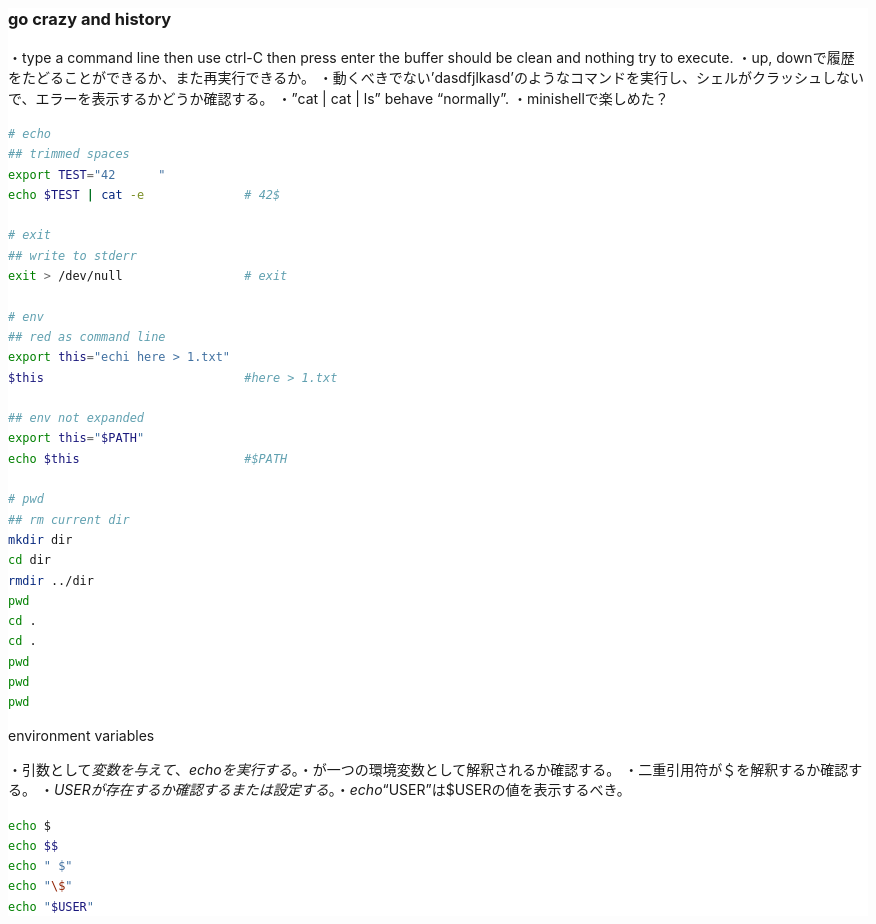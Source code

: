 ### go crazy and history

・type a command line then use ctrl-C then press enter the buffer should be clean and nothing try to execute.
・up, downで履歴をたどることができるか、また再実行できるか。
・動くべきでない’dasdfjlkasd’のようなコマンドを実行し、シェルがクラッシュしないで、エラーを表示するかどうか確認する。
・”cat | cat | ls” behave “normally”.
・minishellで楽しめた？

```bash
# echo
## trimmed spaces
export TEST="42      "
echo $TEST | cat -e              # 42$

# exit
## write to stderr
exit > /dev/null                 # exit

# env
## red as command line
export this="echi here > 1.txt"
$this                            #here > 1.txt

## env not expanded
export this="$PATH"
echo $this                       #$PATH

# pwd
## rm current dir
mkdir dir
cd dir
rmdir ../dir
pwd
cd .
cd .
pwd
pwd
pwd

```

environment variables

・引数として$変数を与えて、echoを実行する。
・$が一つの環境変数として解釈されるか確認する。
・二重引用符が＄を解釈するか確認する。
・$USERが存在するか確認するまたは設定する。
・echo “$USER”は$USERの値を表示するべき。

```bash
echo $
echo $$
echo " $"
echo "\$"
echo "$USER"
```
